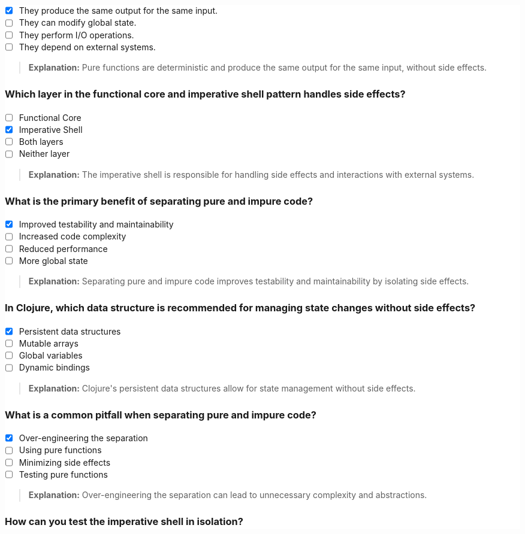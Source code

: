 - [x] They produce the same output for the same input.
- [ ] They can modify global state.
- [ ] They perform I/O operations.
- [ ] They depend on external systems.

> **Explanation:** Pure functions are deterministic and produce the same output for the same input, without side effects.

### Which layer in the functional core and imperative shell pattern handles side effects?

- [ ] Functional Core
- [x] Imperative Shell
- [ ] Both layers
- [ ] Neither layer

> **Explanation:** The imperative shell is responsible for handling side effects and interactions with external systems.

### What is the primary benefit of separating pure and impure code?

- [x] Improved testability and maintainability
- [ ] Increased code complexity
- [ ] Reduced performance
- [ ] More global state

> **Explanation:** Separating pure and impure code improves testability and maintainability by isolating side effects.

### In Clojure, which data structure is recommended for managing state changes without side effects?

- [x] Persistent data structures
- [ ] Mutable arrays
- [ ] Global variables
- [ ] Dynamic bindings

> **Explanation:** Clojure's persistent data structures allow for state management without side effects.

### What is a common pitfall when separating pure and impure code?

- [x] Over-engineering the separation
- [ ] Using pure functions
- [ ] Minimizing side effects
- [ ] Testing pure functions

> **Explanation:** Over-engineering the separation can lead to unnecessary complexity and abstractions.

### How can you test the imperative shell in isolation?

